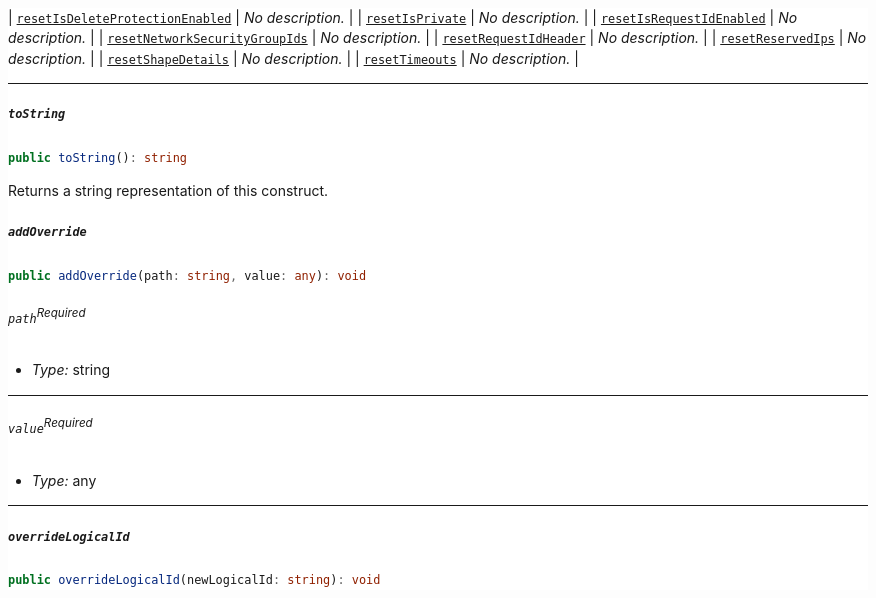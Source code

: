 | <code><a href="#rhizo-co-terraform-provider-oci.loadBalancerLoadBalancer.LoadBalancerLoadBalancer.resetIsDeleteProtectionEnabled">resetIsDeleteProtectionEnabled</a></code> | *No description.* |
| <code><a href="#rhizo-co-terraform-provider-oci.loadBalancerLoadBalancer.LoadBalancerLoadBalancer.resetIsPrivate">resetIsPrivate</a></code> | *No description.* |
| <code><a href="#rhizo-co-terraform-provider-oci.loadBalancerLoadBalancer.LoadBalancerLoadBalancer.resetIsRequestIdEnabled">resetIsRequestIdEnabled</a></code> | *No description.* |
| <code><a href="#rhizo-co-terraform-provider-oci.loadBalancerLoadBalancer.LoadBalancerLoadBalancer.resetNetworkSecurityGroupIds">resetNetworkSecurityGroupIds</a></code> | *No description.* |
| <code><a href="#rhizo-co-terraform-provider-oci.loadBalancerLoadBalancer.LoadBalancerLoadBalancer.resetRequestIdHeader">resetRequestIdHeader</a></code> | *No description.* |
| <code><a href="#rhizo-co-terraform-provider-oci.loadBalancerLoadBalancer.LoadBalancerLoadBalancer.resetReservedIps">resetReservedIps</a></code> | *No description.* |
| <code><a href="#rhizo-co-terraform-provider-oci.loadBalancerLoadBalancer.LoadBalancerLoadBalancer.resetShapeDetails">resetShapeDetails</a></code> | *No description.* |
| <code><a href="#rhizo-co-terraform-provider-oci.loadBalancerLoadBalancer.LoadBalancerLoadBalancer.resetTimeouts">resetTimeouts</a></code> | *No description.* |

---

##### `toString` <a name="toString" id="rhizo-co-terraform-provider-oci.loadBalancerLoadBalancer.LoadBalancerLoadBalancer.toString"></a>

```typescript
public toString(): string
```

Returns a string representation of this construct.

##### `addOverride` <a name="addOverride" id="rhizo-co-terraform-provider-oci.loadBalancerLoadBalancer.LoadBalancerLoadBalancer.addOverride"></a>

```typescript
public addOverride(path: string, value: any): void
```

###### `path`<sup>Required</sup> <a name="path" id="rhizo-co-terraform-provider-oci.loadBalancerLoadBalancer.LoadBalancerLoadBalancer.addOverride.parameter.path"></a>

- *Type:* string

---

###### `value`<sup>Required</sup> <a name="value" id="rhizo-co-terraform-provider-oci.loadBalancerLoadBalancer.LoadBalancerLoadBalancer.addOverride.parameter.value"></a>

- *Type:* any

---

##### `overrideLogicalId` <a name="overrideLogicalId" id="rhizo-co-terraform-provider-oci.loadBalancerLoadBalancer.LoadBalancerLoadBalancer.overrideLogicalId"></a>

```typescript
public overrideLogicalId(newLogicalId: string): void
```
